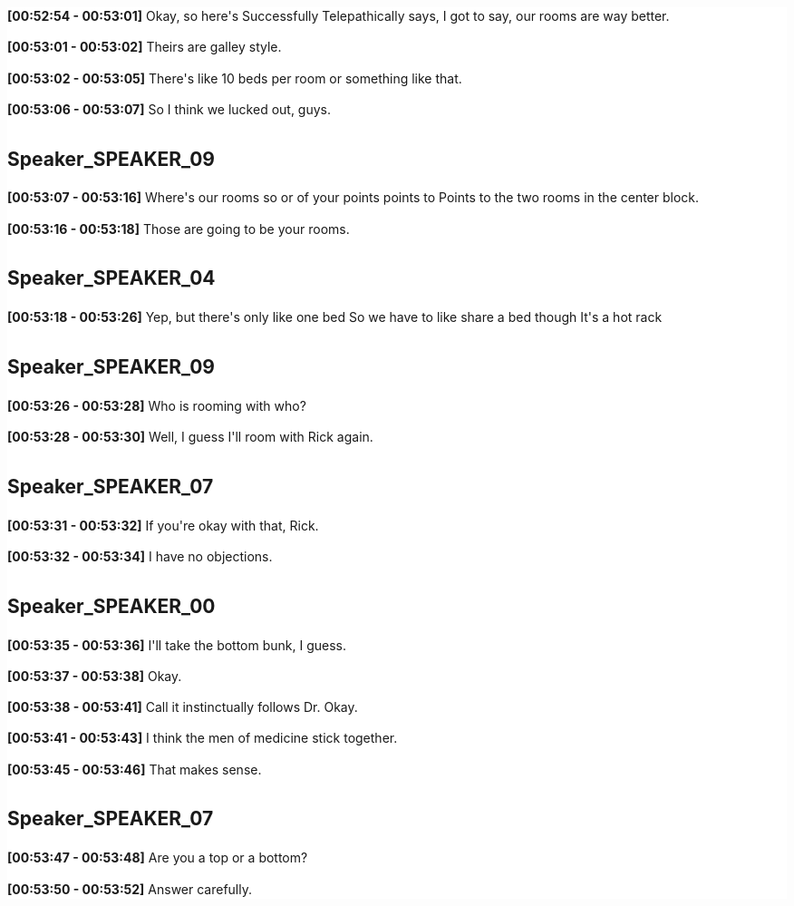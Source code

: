 **[00:52:54 - 00:53:01]** Okay, so here's Successfully Telepathically says, I got to say, our rooms are way better.

**[00:53:01 - 00:53:02]** Theirs are galley style.

**[00:53:02 - 00:53:05]** There's like 10 beds per room or something like that.

**[00:53:06 - 00:53:07]** So I think we lucked out, guys.


## Speaker_SPEAKER_09

**[00:53:07 - 00:53:16]** Where's our rooms so or of your points points to Points to the two rooms in the center block.

**[00:53:16 - 00:53:18]** Those are going to be your rooms.


## Speaker_SPEAKER_04

**[00:53:18 - 00:53:26]** Yep, but there's only like one bed So we have to like share a bed though It's a hot rack


## Speaker_SPEAKER_09

**[00:53:26 - 00:53:28]** Who is rooming with who?

**[00:53:28 - 00:53:30]** Well, I guess I'll room with Rick again.


## Speaker_SPEAKER_07

**[00:53:31 - 00:53:32]** If you're okay with that, Rick.

**[00:53:32 - 00:53:34]** I have no objections.


## Speaker_SPEAKER_00

**[00:53:35 - 00:53:36]** I'll take the bottom bunk, I guess.

**[00:53:37 - 00:53:38]** Okay.

**[00:53:38 - 00:53:41]** Call it instinctually follows Dr. Okay.

**[00:53:41 - 00:53:43]** I think the men of medicine stick together.

**[00:53:45 - 00:53:46]** That makes sense.


## Speaker_SPEAKER_07

**[00:53:47 - 00:53:48]** Are you a top or a bottom?

**[00:53:50 - 00:53:52]** Answer carefully.

